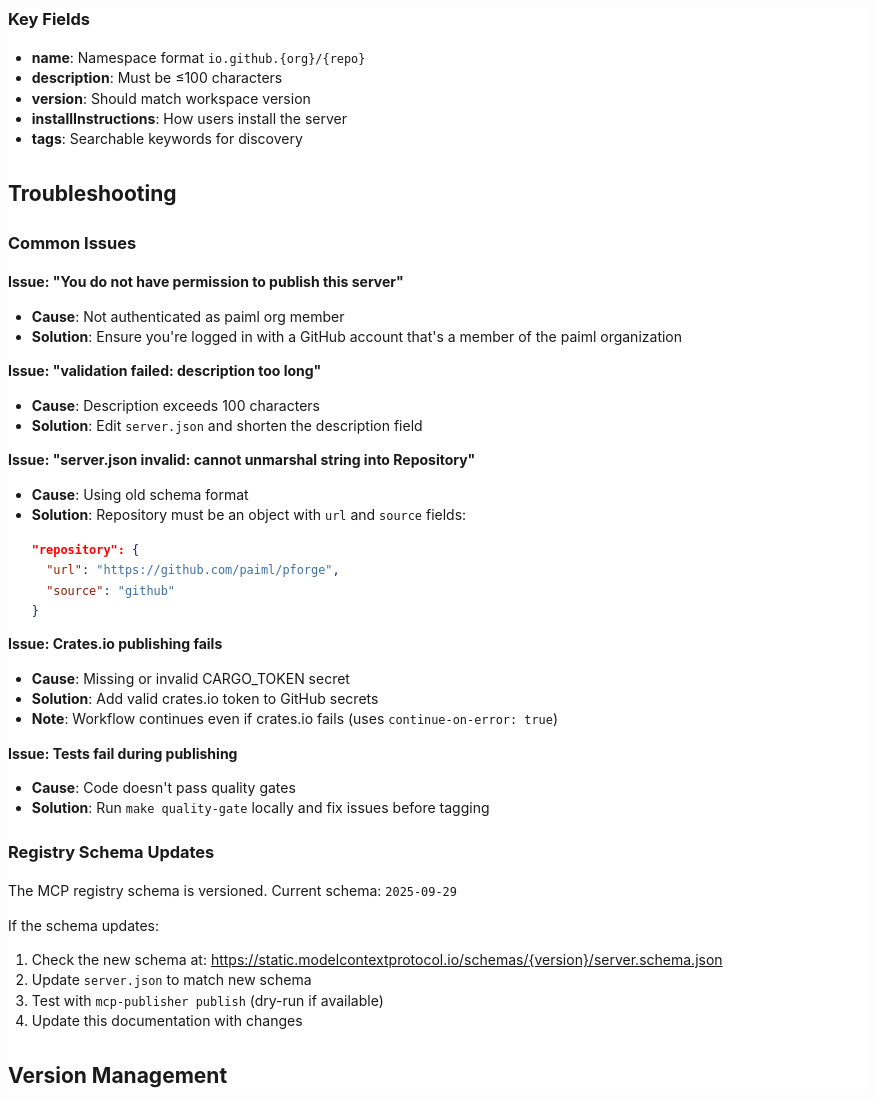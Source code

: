 ### Key Fields

- **name**: Namespace format `io.github.{org}/{repo}`
- **description**: Must be ≤100 characters
- **version**: Should match workspace version
- **installInstructions**: How users install the server
- **tags**: Searchable keywords for discovery

## Troubleshooting

### Common Issues

**Issue: "You do not have permission to publish this server"**
- **Cause**: Not authenticated as paiml org member
- **Solution**: Ensure you're logged in with a GitHub account that's a member of the paiml organization

**Issue: "validation failed: description too long"**
- **Cause**: Description exceeds 100 characters
- **Solution**: Edit `server.json` and shorten the description field

**Issue: "server.json invalid: cannot unmarshal string into Repository"**
- **Cause**: Using old schema format
- **Solution**: Repository must be an object with `url` and `source` fields:
  ```json
  "repository": {
    "url": "https://github.com/paiml/pforge",
    "source": "github"
  }
  ```

**Issue: Crates.io publishing fails**
- **Cause**: Missing or invalid CARGO_TOKEN secret
- **Solution**: Add valid crates.io token to GitHub secrets
- **Note**: Workflow continues even if crates.io fails (uses `continue-on-error: true`)

**Issue: Tests fail during publishing**
- **Cause**: Code doesn't pass quality gates
- **Solution**: Run `make quality-gate` locally and fix issues before tagging

### Registry Schema Updates

The MCP registry schema is versioned. Current schema: `2025-09-29`

If the schema updates:

1. Check the new schema at: https://static.modelcontextprotocol.io/schemas/{version}/server.schema.json
2. Update `server.json` to match new schema
3. Test with `mcp-publisher publish` (dry-run if available)
4. Update this documentation with changes

## Version Management
